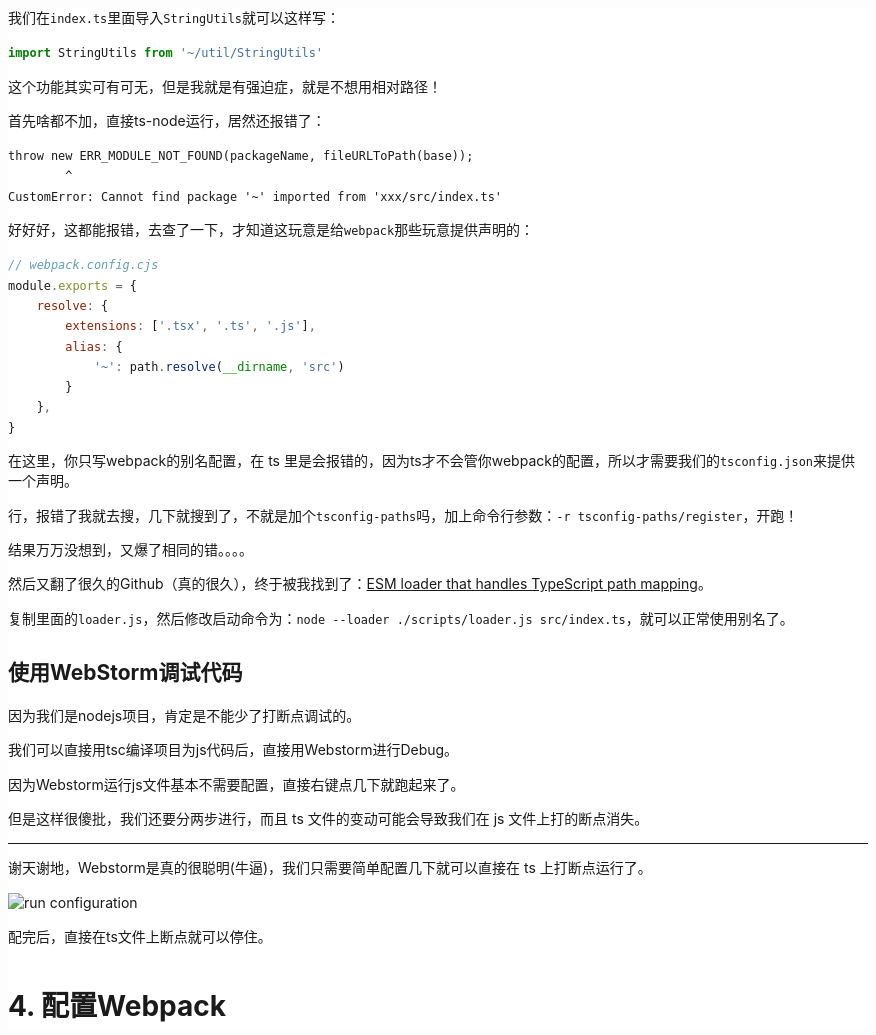 我们在`index.ts`里面导入`StringUtils`就可以这样写：
```ts
import StringUtils from '~/util/StringUtils'
```

这个功能其实可有可无，但是我就是有强迫症，就是不想用相对路径！


首先啥都不加，直接ts-node运行，居然还报错了：
```shell
throw new ERR_MODULE_NOT_FOUND(packageName, fileURLToPath(base));
        ^
CustomError: Cannot find package '~' imported from 'xxx/src/index.ts'
```

好好好，这都能报错，去查了一下，才知道这玩意是给`webpack`那些玩意提供声明的：
```javascript
// webpack.config.cjs
module.exports = {
    resolve: {
        extensions: ['.tsx', '.ts', '.js'],
        alias: {
            '~': path.resolve(__dirname, 'src')
        }
    },
}
```

在这里，你只写webpack的别名配置，在 ts 里是会报错的，因为ts才不会管你webpack的配置，所以才需要我们的`tsconfig.json`来提供一个声明。

行，报错了我就去搜，几下就搜到了，不就是加个`tsconfig-paths`吗，加上命令行参数：`-r tsconfig-paths/register`，开跑！

结果万万没想到，又爆了相同的错。。。。

然后又翻了很久的Github（真的很久），终于被我找到了：[ESM loader that handles TypeScript path mapping](https://github.com/TypeStrong/ts-node/discussions/1450)。


复制里面的`loader.js`，然后修改启动命令为：`node --loader ./scripts/loader.js src/index.ts`，就可以正常使用别名了。


## 使用WebStorm调试代码

因为我们是nodejs项目，肯定是不能少了打断点调试的。

我们可以直接用tsc编译项目为js代码后，直接用Webstorm进行Debug。

因为Webstorm运行js文件基本不需要配置，直接右键点几下就跑起来了。

但是这样很傻批，我们还要分两步进行，而且 ts 文件的变动可能会导致我们在 js 文件上打的断点消失。

---

谢天谢地，Webstorm是真的很聪明(牛逼)，我们只需要简单配置几下就可以直接在 ts 上打断点运行了。

![run configuration](https://5j9g3t.site/blog/20240119235935.png)

配完后，直接在ts文件上断点就可以停住。

# 4. 配置Webpack
